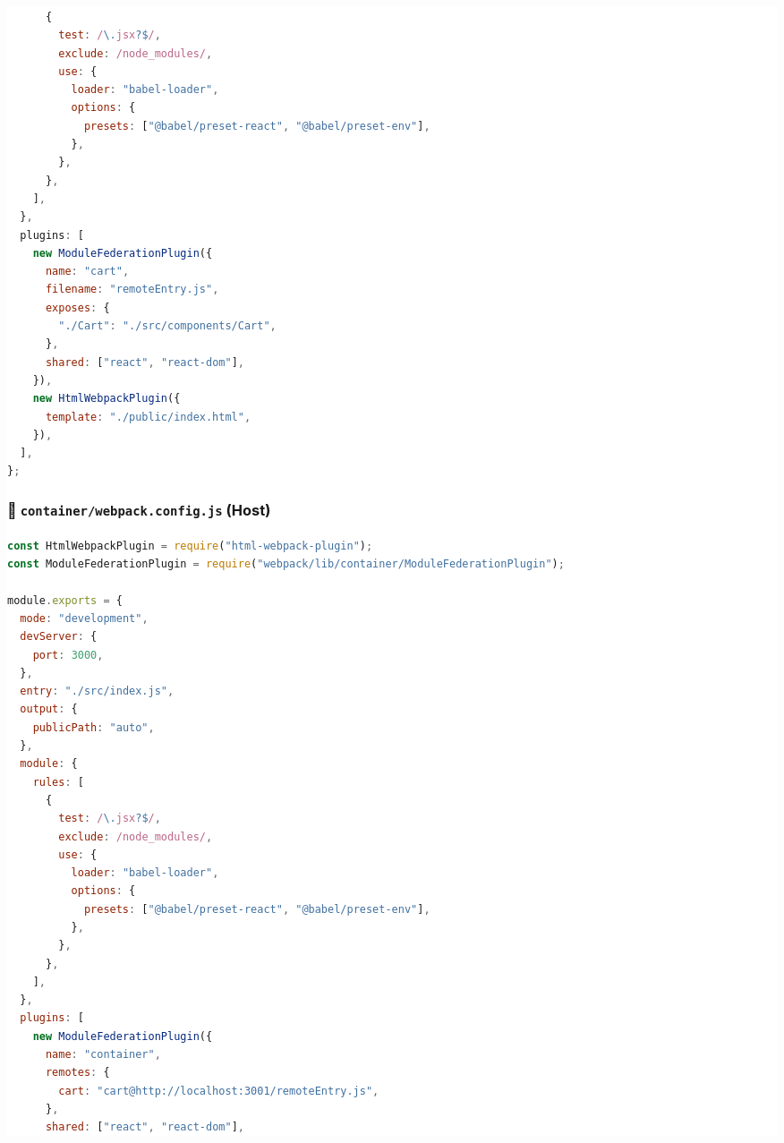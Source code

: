 ```javascript
      {
        test: /\.jsx?$/,
        exclude: /node_modules/,
        use: {
          loader: "babel-loader",
          options: {
            presets: ["@babel/preset-react", "@babel/preset-env"],
          },
        },
      },
    ],
  },
  plugins: [
    new ModuleFederationPlugin({
      name: "cart",
      filename: "remoteEntry.js",
      exposes: {
        "./Cart": "./src/components/Cart",
      },
      shared: ["react", "react-dom"],
    }),
    new HtmlWebpackPlugin({
      template: "./public/index.html",
    }),
  ],
};
```

### **📌 `container/webpack.config.js` (Host)**
```javascript
const HtmlWebpackPlugin = require("html-webpack-plugin");
const ModuleFederationPlugin = require("webpack/lib/container/ModuleFederationPlugin");

module.exports = {
  mode: "development",
  devServer: {
    port: 3000,
  },
  entry: "./src/index.js",
  output: {
    publicPath: "auto",
  },
  module: {
    rules: [
      {
        test: /\.jsx?$/,
        exclude: /node_modules/,
        use: {
          loader: "babel-loader",
          options: {
            presets: ["@babel/preset-react", "@babel/preset-env"],
          },
        },
      },
    ],
  },
  plugins: [
    new ModuleFederationPlugin({
      name: "container",
      remotes: {
        cart: "cart@http://localhost:3001/remoteEntry.js",
      },
      shared: ["react", "react-dom"],
```